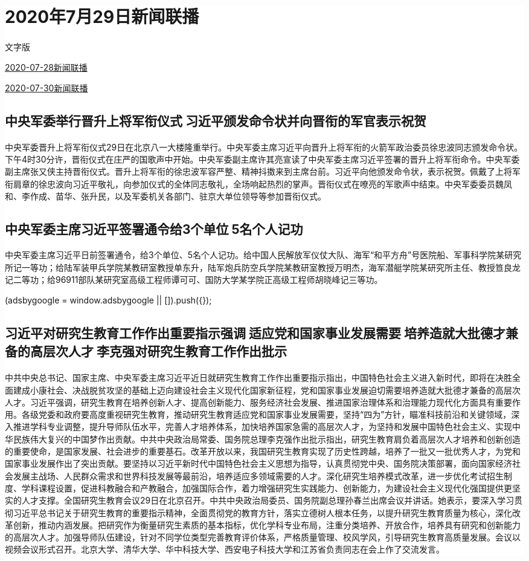 







# 2020年7月29日新闻联播
 文字版








[2020-07-28新闻联播](/xinwenlianbo/20200728)


[2020-07-30新闻联播](/xinwenlianbo/20200730)





## 中央军委举行晋升上将军衔仪式 习近平颁发命令状并向晋衔的军官表示祝贺


中央军委晋升上将军衔仪式29日在北京八一大楼隆重举行。中央军委主席习近平向晋升上将军衔的火箭军政治委员徐忠波同志颁发命令状。下午4时30分许，晋衔仪式在庄严的国歌声中开始。中央军委副主席许其亮宣读了中央军委主席习近平签署的晋升上将军衔命令。中央军委副主席张又侠主持晋衔仪式。晋升上将军衔的徐忠波军容严整、精神抖擞来到主席台前。习近平向他颁发命令状，表示祝贺。佩戴了上将军衔肩章的徐忠波向习近平敬礼，向参加仪式的全体同志敬礼，全场响起热烈的掌声。晋衔仪式在嘹亮的军歌声中结束。中央军委委员魏凤和、李作成、苗华、张升民，以及军委机关各部门、驻京大单位领导等参加晋衔仪式。


## 中央军委主席习近平签署通令给3个单位 5名个人记功


中央军委主席习近平日前签署通令，给3个单位、5名个人记功。给中国人民解放军仪仗大队、海军“和平方舟”号医院船、军事科学院某研究所记一等功；给陆军装甲兵学院某教研室教授单东升，陆军炮兵防空兵学院某教研室教授万明杰，海军潜艇学院某研究所主任、教授笪良龙记二等功；给96911部队某研究室高级工程师谭可可、国防大学某学院正高级工程师胡晓峰记三等功。





 (adsbygoogle = window.adsbygoogle || []).push({});

 
## 习近平对研究生教育工作作出重要指示强调 适应党和国家事业发展需要 培养造就大批德才兼备的高层次人才 李克强对研究生教育工作作出批示


中共中央总书记、国家主席、中央军委主席习近平近日就研究生教育工作作出重要指示指出，中国特色社会主义进入新时代，即将在决胜全面建成小康社会、决战脱贫攻坚的基础上迈向建设社会主义现代化国家新征程，党和国家事业发展迫切需要培养造就大批德才兼备的高层次人才。习近平强调，研究生教育在培养创新人才、提高创新能力、服务经济社会发展、推进国家治理体系和治理能力现代化方面具有重要作用。各级党委和政府要高度重视研究生教育，推动研究生教育适应党和国家事业发展需要，坚持“四为”方针，瞄准科技前沿和关键领域，深入推进学科专业调整，提升导师队伍水平，完善人才培养体系，加快培养国家急需的高层次人才，为坚持和发展中国特色社会主义、实现中华民族伟大复兴的中国梦作出贡献。中共中央政治局常委、国务院总理李克强作出批示指出，研究生教育肩负着高层次人才培养和创新创造的重要使命，是国家发展、社会进步的重要基石。改革开放以来，我国研究生教育实现了历史性跨越，培养了一批又一批优秀人才，为党和国家事业发展作出了突出贡献。要坚持以习近平新时代中国特色社会主义思想为指导，认真贯彻党中央、国务院决策部署，面向国家经济社会发展主战场、人民群众需求和世界科技发展等最前沿，培养适应多领域需要的人才。深化研究生培养模式改革，进一步优化考试招生制度、学科课程设置，促进科教融合和产教融合，加强国际合作，着力增强研究生实践能力、创新能力，为建设社会主义现代化强国提供更坚实的人才支撑。全国研究生教育会议29日在北京召开。中共中央政治局委员、国务院副总理孙春兰出席会议并讲话。她表示，要深入学习贯彻习近平总书记关于研究生教育的重要指示精神，全面贯彻党的教育方针，落实立德树人根本任务，以提升研究生教育质量为核心，深化改革创新，推动内涵发展。把研究作为衡量研究生素质的基本指标，优化学科专业布局，注重分类培养、开放合作，培养具有研究和创新能力的高层次人才。加强导师队伍建设，针对不同学位类型完善教育评价体系，严格质量管理、校风学风，引导研究生教育高质量发展。会议以视频会议形式召开。北京大学、清华大学、华中科技大学、西安电子科技大学和江苏省负责同志在会上作了交流发言。


